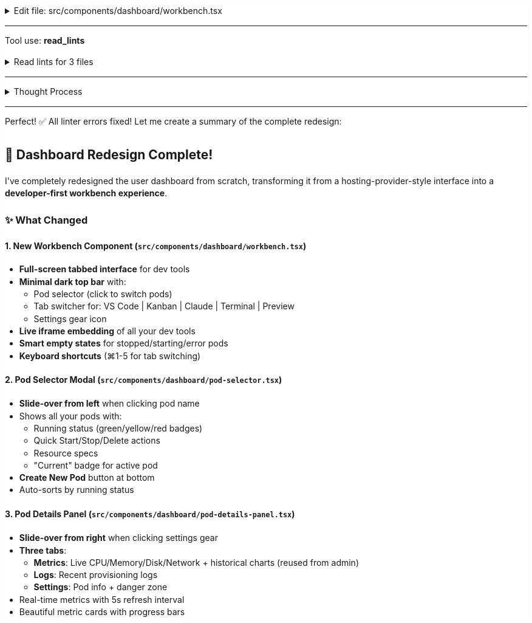 
<details><summary>Edit file: src/components/dashboard/workbench.tsx</summary></details>

---

Tool use: **read_lints**

<details><summary>Read lints for 3 files</summary></details>

---

<think><details><summary>Thought Process</summary></details></think>

---

Perfect! ✅ All linter errors fixed! Let me create a summary of the complete redesign:

## 🎨 Dashboard Redesign Complete!

I've completely redesigned the user dashboard from scratch, transforming it from a hosting-provider-style interface into a **developer-first workbench experience**.

### ✨ What Changed

#### **1. New Workbench Component** (`src/components/dashboard/workbench.tsx`)
- **Full-screen tabbed interface** for dev tools
- **Minimal dark top bar** with:
  - Pod selector (click to switch pods)
  - Tab switcher for: VS Code | Kanban | Claude | Terminal | Preview
  - Settings gear icon
- **Live iframe embedding** of all your dev tools
- **Smart empty states** for stopped/starting/error pods
- **Keyboard shortcuts** (⌘1-5 for tab switching)

#### **2. Pod Selector Modal** (`src/components/dashboard/pod-selector.tsx`)
- **Slide-over from left** when clicking pod name
- Shows all your pods with:
  - Running status (green/yellow/red badges)
  - Quick Start/Stop/Delete actions
  - Resource specs
  - "Current" badge for active pod
- **Create New Pod** button at bottom
- Auto-sorts by running status

#### **3. Pod Details Panel** (`src/components/dashboard/pod-details-panel.tsx`)
- **Slide-over from right** when clicking settings gear
- **Three tabs**:
  - **Metrics**: Live CPU/Memory/Disk/Network + historical charts (reused from admin)
  - **Logs**: Recent provisioning logs
  - **Settings**: Pod info + danger zone
- Real-time metrics with 5s refresh interval
- Beautiful metric cards with progress bars
